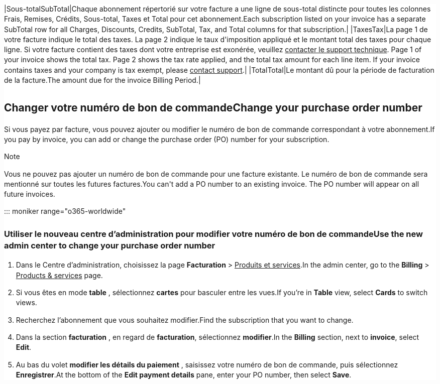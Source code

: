 |<span data-ttu-id="17b46-204">Sous-total</span><span class="sxs-lookup"><span data-stu-id="17b46-204">SubTotal</span></span>|<span data-ttu-id="17b46-205">Chaque abonnement répertorié sur votre facture a une ligne de sous-total distincte pour toutes les colonnes Frais, Remises, Crédits, Sous-total, Taxes et Total pour cet abonnement.</span><span class="sxs-lookup"><span data-stu-id="17b46-205">Each subscription listed on your invoice has a separate SubTotal row for all Charges, Discounts, Credits, SubTotal, Tax, and Total columns for that subscription.</span></span>|
|<span data-ttu-id="17b46-206">Taxes</span><span class="sxs-lookup"><span data-stu-id="17b46-206">Tax</span></span>|<span data-ttu-id="17b46-p127">La page 1 de votre facture indique le total des taxes. La page 2 indique le taux d'imposition appliqué et le montant total des taxes pour chaque ligne. Si votre facture contient des taxes dont votre entreprise est exonérée, veuillez [contacter le support technique](../../admin/contact-support-for-business-products.md).  </span><span class="sxs-lookup"><span data-stu-id="17b46-p127">Page 1 of your invoice shows the total tax. Page 2 shows the tax rate applied, and the total tax amount for each line item. If your invoice contains taxes and your company is tax exempt, please [contact support](../../admin/contact-support-for-business-products.md).</span></span>|
|<span data-ttu-id="17b46-210">Total</span><span class="sxs-lookup"><span data-stu-id="17b46-210">Total</span></span>|<span data-ttu-id="17b46-211">Le montant dû pour la période de facturation de la facture.</span><span class="sxs-lookup"><span data-stu-id="17b46-211">The amount due for the invoice Billing Period.</span></span>|

## <a name="change-your-purchase-order-number"></a><span data-ttu-id="17b46-212">Changer votre numéro de bon de commande</span><span class="sxs-lookup"><span data-stu-id="17b46-212">Change your purchase order number</span></span>

<span data-ttu-id="17b46-213">Si vous payez par facture, vous pouvez ajouter ou modifier le numéro de bon de commande correspondant à votre abonnement.</span><span class="sxs-lookup"><span data-stu-id="17b46-213">If you pay by invoice, you can add or change the purchase order (PO) number for your subscription.</span></span>
  
> [!NOTE]
> <span data-ttu-id="17b46-p128">Vous ne pouvez pas ajouter un numéro de bon de commande pour une facture existante. Le numéro de bon de commande sera mentionné sur toutes les futures factures.</span><span class="sxs-lookup"><span data-stu-id="17b46-p128">You can't add a PO number to an existing invoice. The PO number will appear on all future invoices.</span></span>

::: moniker range="o365-worldwide"

### <a name="use-the-new-admin-center-to-change-your-purchase-order-number"></a><span data-ttu-id="17b46-216">Utiliser le nouveau centre d’administration pour modifier votre numéro de bon de commande</span><span class="sxs-lookup"><span data-stu-id="17b46-216">Use the new admin center to change your purchase order number</span></span>

1. <span data-ttu-id="17b46-217">Dans le Centre d’administration, choisissez la page **Facturation** \> <a href="https://go.microsoft.com/fwlink/p/?linkid=842054" target="_blank">Produits et services</a>.</span><span class="sxs-lookup"><span data-stu-id="17b46-217">In the admin center, go to the **Billing** \> <a href="https://go.microsoft.com/fwlink/p/?linkid=842054" target="_blank">Products & services</a> page.</span></span>

2. <span data-ttu-id="17b46-218">Si vous êtes en mode **table** , sélectionnez **cartes** pour basculer entre les vues.</span><span class="sxs-lookup"><span data-stu-id="17b46-218">If you’re in **Table** view, select **Cards** to switch views.</span></span>

3. <span data-ttu-id="17b46-219">Recherchez l’abonnement que vous souhaitez modifier.</span><span class="sxs-lookup"><span data-stu-id="17b46-219">Find the subscription that you want to change.</span></span>

4. <span data-ttu-id="17b46-220">Dans la section **facturation** , en regard de **facturation**, sélectionnez **modifier**.</span><span class="sxs-lookup"><span data-stu-id="17b46-220">In the **Billing** section, next to **invoice**, select **Edit**.</span></span>

5. <span data-ttu-id="17b46-221">Au bas du volet **modifier les détails du paiement** , saisissez votre numéro de bon de commande, puis sélectionnez **Enregistrer**.</span><span class="sxs-lookup"><span data-stu-id="17b46-221">At the bottom of the **Edit payment details** pane, enter your PO number, then select **Save**.</span></span>
